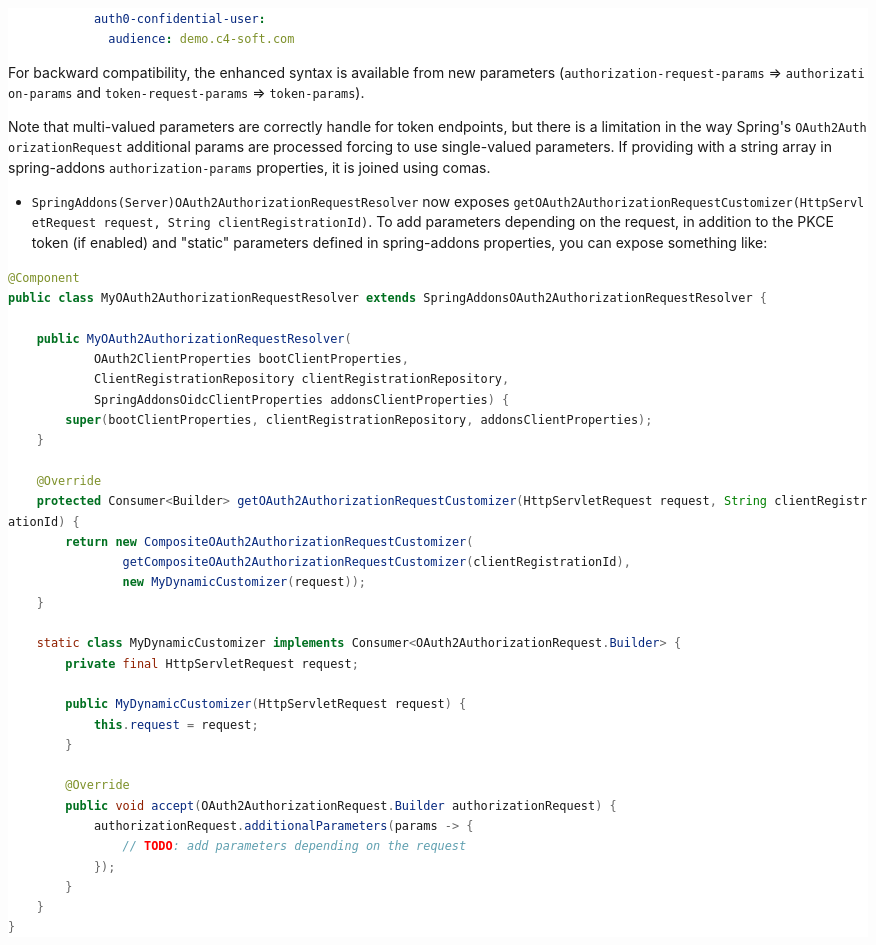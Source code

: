 ```yaml
            auth0-confidential-user:
              audience: demo.c4-soft.com
```
For backward compatibility, the enhanced syntax is available from new parameters (`authorization-request-params` => `authorization-params` and `token-request-params` => `token-params`).

Note that multi-valued parameters are correctly handle for token endpoints, but there is a limitation in the way Spring's `OAuth2AuthorizationRequest` additional params are processed forcing to use single-valued parameters. If providing with a string array in spring-addons `authorization-params` properties, it is joined using comas.

- `SpringAddons(Server)OAuth2AuthorizationRequestResolver` now exposes `getOAuth2AuthorizationRequestCustomizer(HttpServletRequest request, String clientRegistrationId)`. To add parameters depending on the request, in addition to the PKCE token (if enabled) and "static" parameters defined in spring-addons properties, you can expose something like:
```java
@Component
public class MyOAuth2AuthorizationRequestResolver extends SpringAddonsOAuth2AuthorizationRequestResolver {

	public MyOAuth2AuthorizationRequestResolver(
			OAuth2ClientProperties bootClientProperties,
			ClientRegistrationRepository clientRegistrationRepository,
			SpringAddonsOidcClientProperties addonsClientProperties) {
		super(bootClientProperties, clientRegistrationRepository, addonsClientProperties);
	}

	@Override
	protected Consumer<Builder> getOAuth2AuthorizationRequestCustomizer(HttpServletRequest request, String clientRegistrationId) {
		return new CompositeOAuth2AuthorizationRequestCustomizer(
				getCompositeOAuth2AuthorizationRequestCustomizer(clientRegistrationId),
				new MyDynamicCustomizer(request));
	}

	static class MyDynamicCustomizer implements Consumer<OAuth2AuthorizationRequest.Builder> {
		private final HttpServletRequest request;

		public MyDynamicCustomizer(HttpServletRequest request) {
			this.request = request;
		}

		@Override
		public void accept(OAuth2AuthorizationRequest.Builder authorizationRequest) {
			authorizationRequest.additionalParameters(params -> {
				// TODO: add parameters depending on the request
			});
		}
	}
}
```
